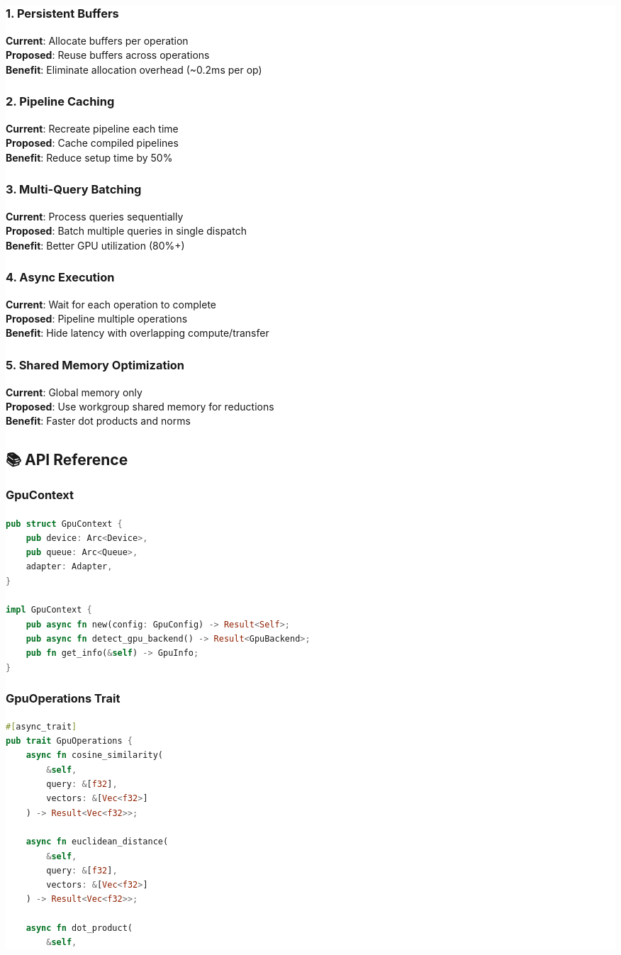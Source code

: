 ### 1. Persistent Buffers
**Current**: Allocate buffers per operation  
**Proposed**: Reuse buffers across operations  
**Benefit**: Eliminate allocation overhead (~0.2ms per op)

### 2. Pipeline Caching
**Current**: Recreate pipeline each time  
**Proposed**: Cache compiled pipelines  
**Benefit**: Reduce setup time by 50%

### 3. Multi-Query Batching
**Current**: Process queries sequentially  
**Proposed**: Batch multiple queries in single dispatch  
**Benefit**: Better GPU utilization (80%+)

### 4. Async Execution
**Current**: Wait for each operation to complete  
**Proposed**: Pipeline multiple operations  
**Benefit**: Hide latency with overlapping compute/transfer

### 5. Shared Memory Optimization
**Current**: Global memory only  
**Proposed**: Use workgroup shared memory for reductions  
**Benefit**: Faster dot products and norms

## 📚 API Reference

### GpuContext

```rust
pub struct GpuContext {
    pub device: Arc<Device>,
    pub queue: Arc<Queue>,
    adapter: Adapter,
}

impl GpuContext {
    pub async fn new(config: GpuConfig) -> Result<Self>;
    pub async fn detect_gpu_backend() -> Result<GpuBackend>;
    pub fn get_info(&self) -> GpuInfo;
}
```

### GpuOperations Trait

```rust
#[async_trait]
pub trait GpuOperations {
    async fn cosine_similarity(
        &self,
        query: &[f32],
        vectors: &[Vec<f32>]
    ) -> Result<Vec<f32>>;
    
    async fn euclidean_distance(
        &self,
        query: &[f32],
        vectors: &[Vec<f32>]
    ) -> Result<Vec<f32>>;
    
    async fn dot_product(
        &self,
```